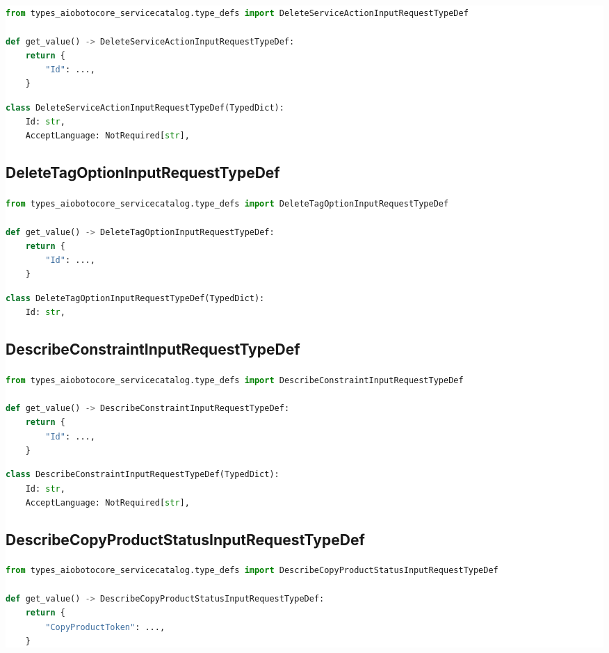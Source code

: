 ```python title="Usage Example"
from types_aiobotocore_servicecatalog.type_defs import DeleteServiceActionInputRequestTypeDef

def get_value() -> DeleteServiceActionInputRequestTypeDef:
    return {
        "Id": ...,
    }
```

```python title="Definition"
class DeleteServiceActionInputRequestTypeDef(TypedDict):
    Id: str,
    AcceptLanguage: NotRequired[str],
```

## DeleteTagOptionInputRequestTypeDef

```python title="Usage Example"
from types_aiobotocore_servicecatalog.type_defs import DeleteTagOptionInputRequestTypeDef

def get_value() -> DeleteTagOptionInputRequestTypeDef:
    return {
        "Id": ...,
    }
```

```python title="Definition"
class DeleteTagOptionInputRequestTypeDef(TypedDict):
    Id: str,
```

## DescribeConstraintInputRequestTypeDef

```python title="Usage Example"
from types_aiobotocore_servicecatalog.type_defs import DescribeConstraintInputRequestTypeDef

def get_value() -> DescribeConstraintInputRequestTypeDef:
    return {
        "Id": ...,
    }
```

```python title="Definition"
class DescribeConstraintInputRequestTypeDef(TypedDict):
    Id: str,
    AcceptLanguage: NotRequired[str],
```

## DescribeCopyProductStatusInputRequestTypeDef

```python title="Usage Example"
from types_aiobotocore_servicecatalog.type_defs import DescribeCopyProductStatusInputRequestTypeDef

def get_value() -> DescribeCopyProductStatusInputRequestTypeDef:
    return {
        "CopyProductToken": ...,
    }
```
